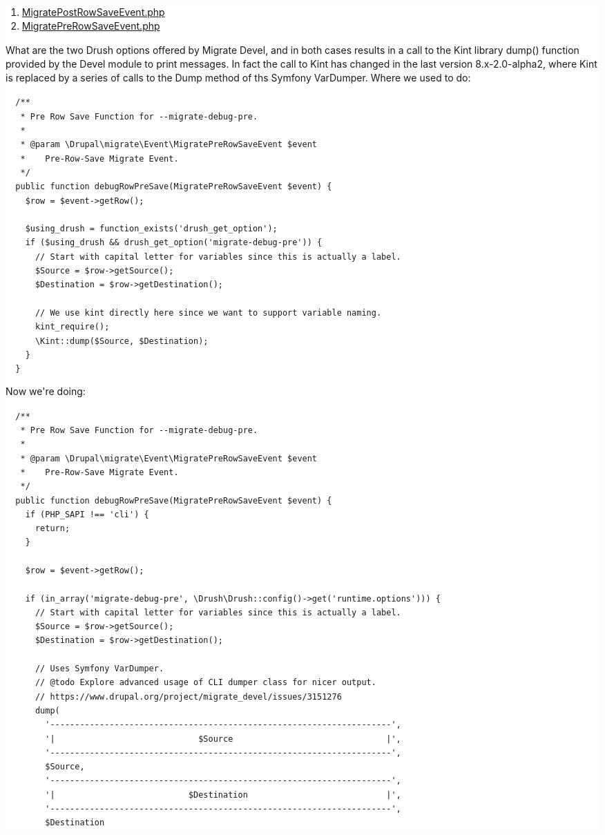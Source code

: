 1. [MigratePostRowSaveEvent.php](https://api.drupal.org/api/drupal/core%21modules%21migrate%21src%21Event%21MigratePostRowSaveEvent.php/class/MigratePostRowSaveEvent/8.2.x) 
2. [MigratePreRowSaveEvent.php](https://api.drupal.org/api/drupal/core%21modules%21migrate%21src%21Event%21MigratePreRowSaveEvent.php/8.6.x)

What are the two Drush options offered by Migrate Devel, and in both cases results in a call to the Kint library dump() function provided by the Devel module to print messages. In fact the call to Kint has changed in the last version 8.x-2.0-alpha2, where Kint is replaced by a series of calls to the Dump method of ths Symfony VarDumper. Where we used to do:  

```
  /**
   * Pre Row Save Function for --migrate-debug-pre.
   *
   * @param \Drupal\migrate\Event\MigratePreRowSaveEvent $event
   *    Pre-Row-Save Migrate Event.
   */
  public function debugRowPreSave(MigratePreRowSaveEvent $event) {
    $row = $event->getRow();

    $using_drush = function_exists('drush_get_option');
    if ($using_drush && drush_get_option('migrate-debug-pre')) {
      // Start with capital letter for variables since this is actually a label.
      $Source = $row->getSource();
      $Destination = $row->getDestination();

      // We use kint directly here since we want to support variable naming.
      kint_require();
      \Kint::dump($Source, $Destination);
    }
  }
```
Now we're doing: 

```
  /**
   * Pre Row Save Function for --migrate-debug-pre.
   *
   * @param \Drupal\migrate\Event\MigratePreRowSaveEvent $event
   *    Pre-Row-Save Migrate Event.
   */
  public function debugRowPreSave(MigratePreRowSaveEvent $event) {
    if (PHP_SAPI !== 'cli') {
      return;
    }

    $row = $event->getRow();

    if (in_array('migrate-debug-pre', \Drush\Drush::config()->get('runtime.options'))) {
      // Start with capital letter for variables since this is actually a label.
      $Source = $row->getSource();
      $Destination = $row->getDestination();

      // Uses Symfony VarDumper.
      // @todo Explore advanced usage of CLI dumper class for nicer output.
      // https://www.drupal.org/project/migrate_devel/issues/3151276
      dump(
        '---------------------------------------------------------------------',
        '|                             $Source                               |',
        '---------------------------------------------------------------------',
        $Source,
        '---------------------------------------------------------------------',
        '|                           $Destination                            |',
        '---------------------------------------------------------------------',
        $Destination
```